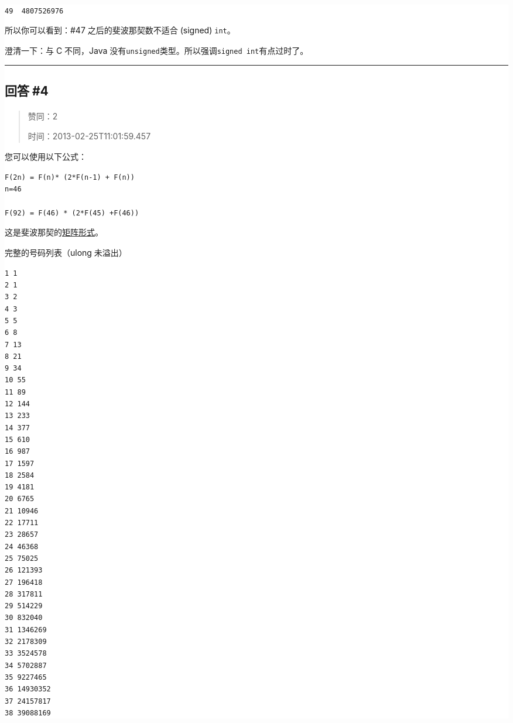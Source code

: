 ```
49  4807526976 
```

所以你可以看到：#47 之后的斐波那契数不适合 (signed) `int`。

澄清一下：与 C 不同，Java 没有`unsigned`类型。所以强调`signed int`有点过时了。

* * *

## 回答 #4

> 赞同：2
> 
> 时间：2013-02-25T11:01:59.457

您可以使用以下公式：

```
F(2n) = F(n)* (2*F(n-1) + F(n))
n=46

F(92) = F(46) * (2*F(45) +F(46)) 
```

这是斐波那契的[矩阵形式](http://en.wikipedia.org/wiki/Fibonacci_number#Matrix_form)。

完整的号码列表（ulong 未溢出）

```
1 1
2 1
3 2
4 3
5 5
6 8
7 13
8 21
9 34
10 55
11 89
12 144
13 233
14 377
15 610
16 987
17 1597
18 2584
19 4181
20 6765
21 10946
22 17711
23 28657
24 46368
25 75025
26 121393
27 196418
28 317811
29 514229
30 832040
31 1346269
32 2178309
33 3524578
34 5702887
35 9227465
36 14930352
37 24157817
38 39088169
```